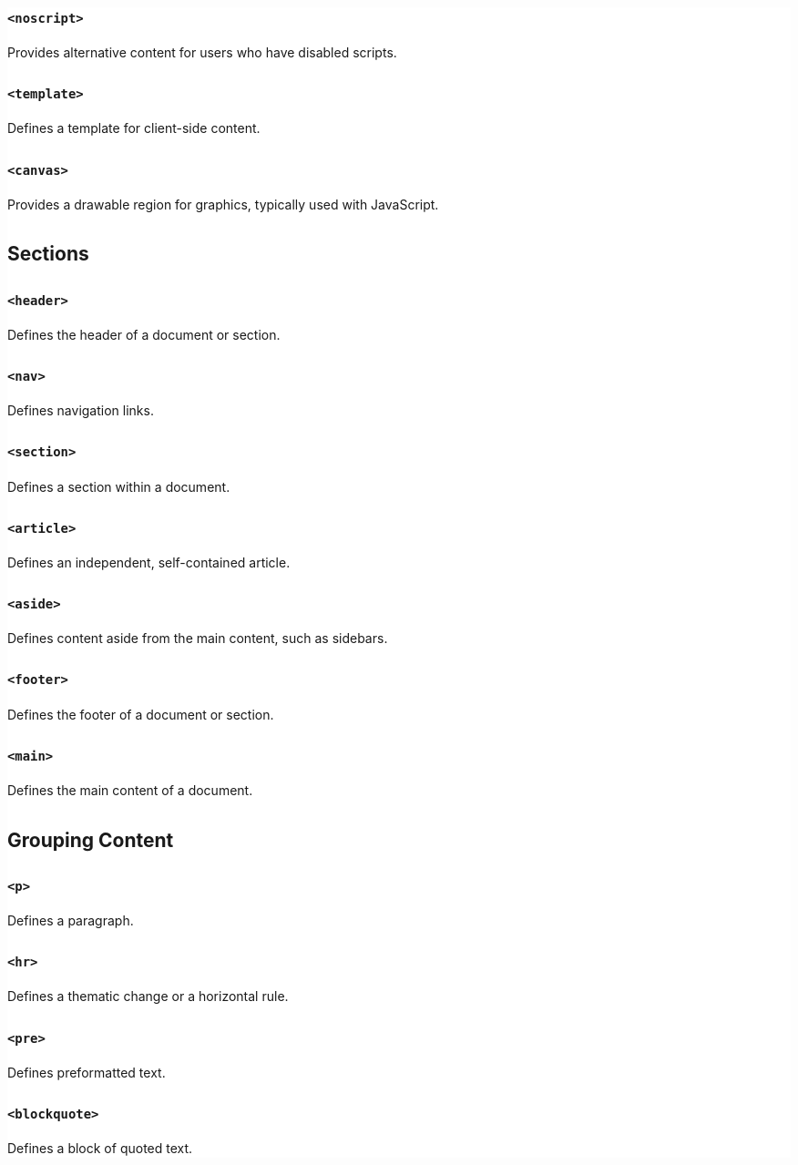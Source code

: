 ### `<noscript>`
Provides alternative content for users who have disabled scripts.

### `<template>`
Defines a template for client-side content.

### `<canvas>`
Provides a drawable region for graphics, typically used with JavaScript.

## Sections

### `<header>`
Defines the header of a document or section.

### `<nav>`
Defines navigation links.

### `<section>`
Defines a section within a document.

### `<article>`
Defines an independent, self-contained article.

### `<aside>`
Defines content aside from the main content, such as sidebars.

### `<footer>`
Defines the footer of a document or section.

### `<main>`
Defines the main content of a document.

## Grouping Content

### `<p>`
Defines a paragraph.

### `<hr>`
Defines a thematic change or a horizontal rule.

### `<pre>`
Defines preformatted text.

### `<blockquote>`
Defines a block of quoted text.

